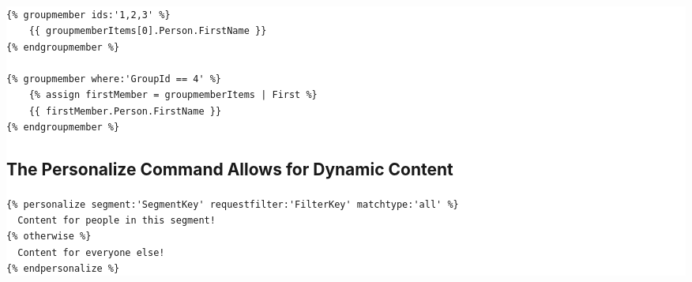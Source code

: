 ```liquid
{% groupmember ids:'1,2,3' %}
    {{ groupmemberItems[0].Person.FirstName }}
{% endgroupmember %}

{% groupmember where:'GroupId == 4' %}
    {% assign firstMember = groupmemberItems | First %}
    {{ firstMember.Person.FirstName }}
{% endgroupmember %}
```

## The Personalize Command Allows for Dynamic Content

```liquid
{% personalize segment:'SegmentKey' requestfilter:'FilterKey' matchtype:'all' %}
  Content for people in this segment!
{% otherwise %}
  Content for everyone else!
{% endpersonalize %}
```
